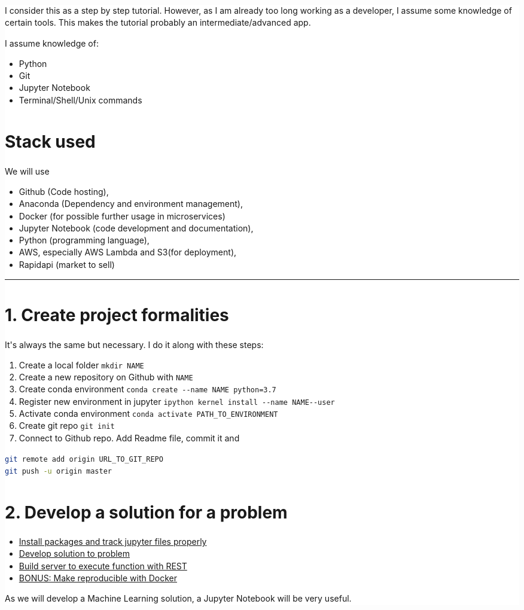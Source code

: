 I consider this as a step by step tutorial. However, as I am already too long working as a developer, I assume some knowledge of certain tools. This makes the tutorial probably an intermediate/advanced app.

I assume knowledge of:
- Python
- Git
- Jupyter Notebook
- Terminal/Shell/Unix commands

# Stack used

We will use

- Github (Code hosting),
- Anaconda (Dependency and environment management),
- Docker (for possible further usage in microservices)
- Jupyter Notebook (code development and documentation),
- Python (programming language),
- AWS, especially AWS Lambda and S3(for deployment),
- Rapidapi (market to sell)

---


# 1. Create project formalities

It's always the same but necessary. I do it along with these steps:

1. Create a local folder `mkdir NAME`
2. Create a new repository on Github with `NAME`
3. Create conda environment `conda create --name NAME python=3.7`
4. Register new environment in jupyter `ipython kernel install --name NAME--user`
5. Activate conda environment `conda activate PATH_TO_ENVIRONMENT`
6. Create git repo `git init`
7. Connect to Github repo. Add Readme file, commit it and

```sh
git remote add origin URL_TO_GIT_REPO
git push -u origin master
```

# 2. Develop a solution for a problem

- [Install packages and track jupyter files properly](#install-packages-and-track-jupyter-files-properly)
- [Develop solution to problem](#develop-solution-to-problem)
- [Build server to execute function with REST](#build-server-to-execute-function-with-rest)
- [BONUS: Make reproducible with Docker](#bonus-make-reproducible-with-docker)

As we will develop a Machine Learning solution, a Jupyter Notebook will be very useful.

